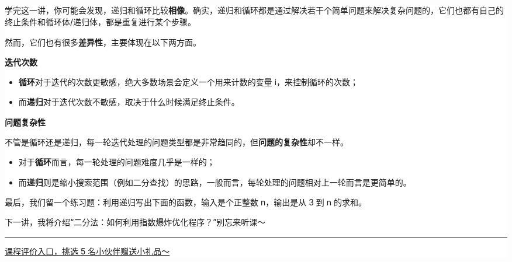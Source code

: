 学完这一讲，你可能会发现，递归和循环比较**相像**。确实，递归和循环都是通过解决若干个简单问题来解决复杂问题的，它们也都有自己的终止条件和循环体/递归体，都是重复进行某个步骤。

然而，它们也有很多**差异性**，主要体现在以下两方面。

**迭代次数**

*   **循环**对于迭代的次数更敏感，绝大多数场景会定义一个用来计数的变量 i，来控制循环的次数；
    
*   而**递归**对于迭代次数不敏感，取决于什么时候满足终止条件。
    

**问题复杂性**

不管是循环还是递归，每一轮迭代处理的问题类型都是非常趋同的，但**问题的复杂性**却不一样。

*   对于**循环**而言，每一轮处理的问题难度几乎是一样的；
    
*   而**递归**则是缩小搜索范围（例如二分查找）的思路，一般而言，每轮处理的问题相对上一轮而言是更简单的。
    

最后，我们留一个练习题：利用递归写出下面的函数，输入是个正整数 n，输出是从 3 到 n 的求和。

下一讲，我将介绍“二分法：如何利用指数爆炸优化程序？”别忘来听课～

* * *

[课程评价入口，挑选 5 名小伙伴赠送小礼品～](https://wj.qq.com/s2/7812549/4cd8/)